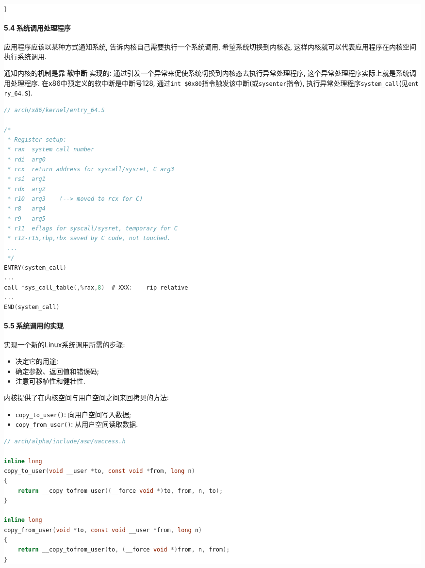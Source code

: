 ``` c
}
```

#### 5.4 系统调用处理程序

应用程序应该以某种方式通知系统, 告诉内核自己需要执行一个系统调用, 希望系统切换到内核态, 这样内核就可以代表应用程序在内核空间执行系统调用.

通知内核的机制是靠 **软中断** 实现的: 通过引发一个异常来促使系统切换到内核态去执行异常处理程序, 这个异常处理程序实际上就是系统调用处理程序. 在x86中预定义的软中断是中断号128, 通过`int $0x80`指令触发该中断(或`sysenter`指令), 执行异常处理程序`system_call`(见`entry_64.S`).


``` c
// arch/x86/kernel/entry_64.S

/*
 * Register setup:
 * rax  system call number
 * rdi  arg0
 * rcx  return address for syscall/sysret, C arg3
 * rsi  arg1
 * rdx  arg2
 * r10  arg3 	(--> moved to rcx for C)
 * r8   arg4
 * r9   arg5
 * r11  eflags for syscall/sysret, temporary for C
 * r12-r15,rbp,rbx saved by C code, not touched.
 ...
 */
ENTRY(system_call)
...
call *sys_call_table(,%rax,8)  # XXX:	 rip relative
...
END(system_call)
```

#### 5.5 系统调用的实现

实现一个新的Linux系统调用所需的步骤:

- 决定它的用途;
- 确定参数、返回值和错误码;
- 注意可移植性和健壮性.

内核提供了在内核空间与用户空间之间来回拷贝的方法:

- `copy_to_user()`: 向用户空间写入数据;
- `copy_from_user()`: 从用户空间读取数据.

``` c
// arch/alpha/include/asm/uaccess.h

inline long
copy_to_user(void __user *to, const void *from, long n)
{
	return __copy_tofrom_user((__force void *)to, from, n, to);
}

inline long
copy_from_user(void *to, const void __user *from, long n)
{
	return __copy_tofrom_user(to, (__force void *)from, n, from);
}
```
